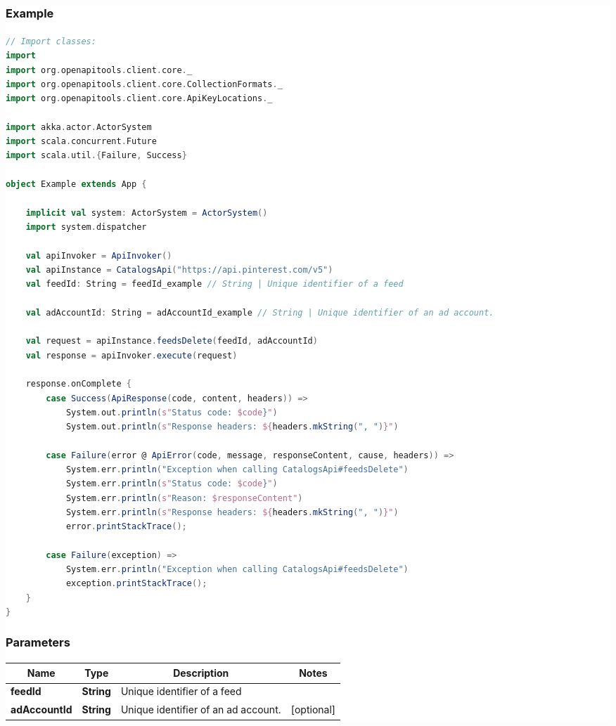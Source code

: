 ### Example

```scala
// Import classes:
import 
import org.openapitools.client.core._
import org.openapitools.client.core.CollectionFormats._
import org.openapitools.client.core.ApiKeyLocations._

import akka.actor.ActorSystem
import scala.concurrent.Future
import scala.util.{Failure, Success}

object Example extends App {
    
    implicit val system: ActorSystem = ActorSystem()
    import system.dispatcher
    
    val apiInvoker = ApiInvoker()
    val apiInstance = CatalogsApi("https://api.pinterest.com/v5")
    val feedId: String = feedId_example // String | Unique identifier of a feed

    val adAccountId: String = adAccountId_example // String | Unique identifier of an ad account.
    
    val request = apiInstance.feedsDelete(feedId, adAccountId)
    val response = apiInvoker.execute(request)

    response.onComplete {
        case Success(ApiResponse(code, content, headers)) =>
            System.out.println(s"Status code: $code}")
            System.out.println(s"Response headers: ${headers.mkString(", ")}")
        
        case Failure(error @ ApiError(code, message, responseContent, cause, headers)) =>
            System.err.println("Exception when calling CatalogsApi#feedsDelete")
            System.err.println(s"Status code: $code}")
            System.err.println(s"Reason: $responseContent")
            System.err.println(s"Response headers: ${headers.mkString(", ")}")
            error.printStackTrace();

        case Failure(exception) => 
            System.err.println("Exception when calling CatalogsApi#feedsDelete")
            exception.printStackTrace();
    }
}
```

### Parameters


Name | Type | Description  | Notes
------------- | ------------- | ------------- | -------------
 **feedId** | **String**| Unique identifier of a feed |
 **adAccountId** | **String**| Unique identifier of an ad account. | [optional]

